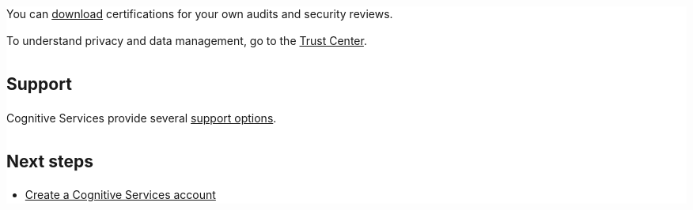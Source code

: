 You can [download](https://gallery.technet.microsoft.com/Overview-of-Azure-c1be3942) certifications for your own audits and security reviews.

To understand privacy and data management, go to the [Trust Center](https://servicetrust.microsoft.com/).

## Support

Cognitive Services provide several [support options](cognitive-services-support-options.md).

## Next steps

* [Create a Cognitive Services account](cognitive-services-apis-create-account.md)
